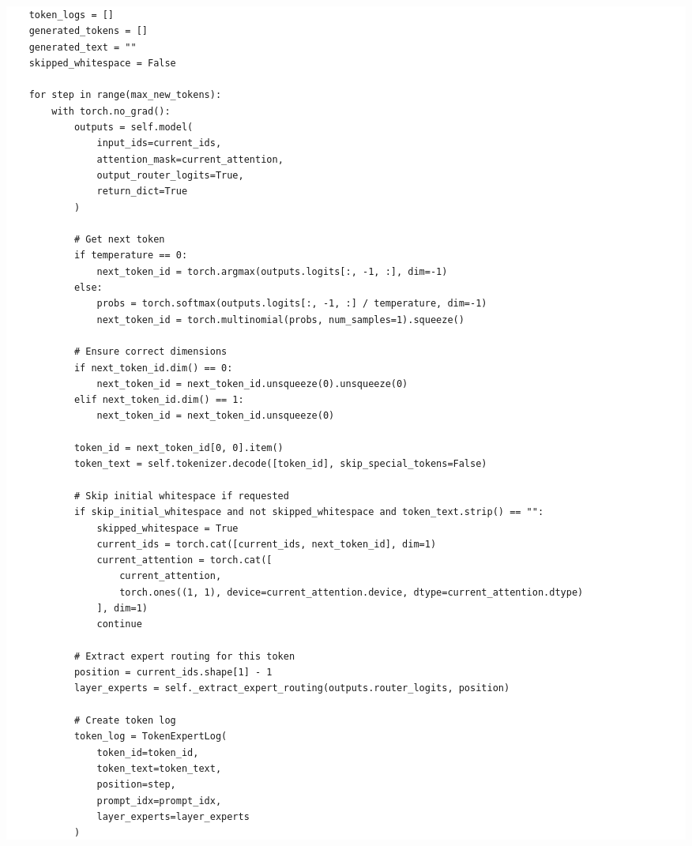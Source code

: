         token_logs = []
        generated_tokens = []
        generated_text = ""
        skipped_whitespace = False
        
        for step in range(max_new_tokens):
            with torch.no_grad():
                outputs = self.model(
                    input_ids=current_ids,
                    attention_mask=current_attention,
                    output_router_logits=True,
                    return_dict=True
                )
                
                # Get next token
                if temperature == 0:
                    next_token_id = torch.argmax(outputs.logits[:, -1, :], dim=-1)
                else:
                    probs = torch.softmax(outputs.logits[:, -1, :] / temperature, dim=-1)
                    next_token_id = torch.multinomial(probs, num_samples=1).squeeze()
                
                # Ensure correct dimensions
                if next_token_id.dim() == 0:
                    next_token_id = next_token_id.unsqueeze(0).unsqueeze(0)
                elif next_token_id.dim() == 1:
                    next_token_id = next_token_id.unsqueeze(0)
                
                token_id = next_token_id[0, 0].item()
                token_text = self.tokenizer.decode([token_id], skip_special_tokens=False)
                
                # Skip initial whitespace if requested
                if skip_initial_whitespace and not skipped_whitespace and token_text.strip() == "":
                    skipped_whitespace = True
                    current_ids = torch.cat([current_ids, next_token_id], dim=1)
                    current_attention = torch.cat([
                        current_attention,
                        torch.ones((1, 1), device=current_attention.device, dtype=current_attention.dtype)
                    ], dim=1)
                    continue
                
                # Extract expert routing for this token
                position = current_ids.shape[1] - 1
                layer_experts = self._extract_expert_routing(outputs.router_logits, position)
                
                # Create token log
                token_log = TokenExpertLog(
                    token_id=token_id,
                    token_text=token_text,
                    position=step,
                    prompt_idx=prompt_idx,
                    layer_experts=layer_experts
                )
                